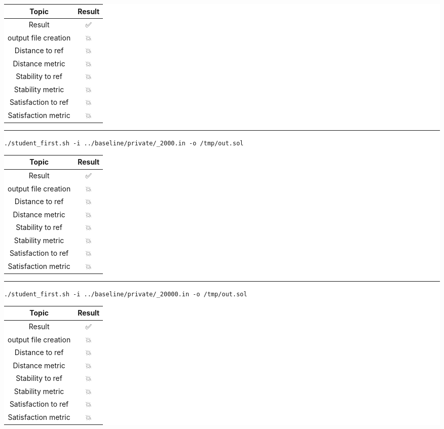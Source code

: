 | Topic        | Result           |
| :-------------: |:-------------:|
| Result | :white_check_mark: |
| output file creation | :boom: |
| Distance to ref | :boom: |
| Distance metric | :boom: |
| Stability to ref | :boom: |
| Stability metric | :boom: |
| Satisfaction to ref | :boom: |
| Satisfaction metric | :boom: |
___
` ./student_first.sh -i ../baseline/private/_2000.in -o /tmp/out.sol `

| Topic        | Result           |
| :-------------: |:-------------:|
| Result | :white_check_mark: |
| output file creation | :boom: |
| Distance to ref | :boom: |
| Distance metric | :boom: |
| Stability to ref | :boom: |
| Stability metric | :boom: |
| Satisfaction to ref | :boom: |
| Satisfaction metric | :boom: |
___
` ./student_first.sh -i ../baseline/private/_20000.in -o /tmp/out.sol `

| Topic        | Result           |
| :-------------: |:-------------:|
| Result | :white_check_mark: |
| output file creation | :boom: |
| Distance to ref | :boom: |
| Distance metric | :boom: |
| Stability to ref | :boom: |
| Stability metric | :boom: |
| Satisfaction to ref | :boom: |
| Satisfaction metric | :boom: |

